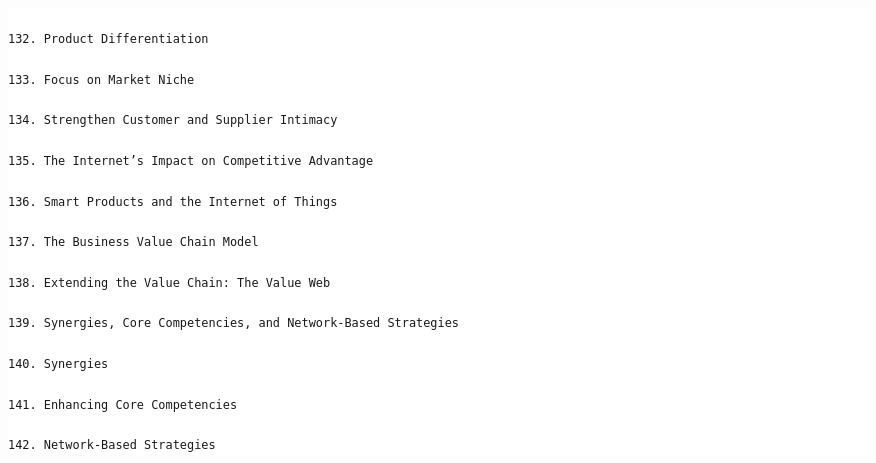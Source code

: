                                                                                                                                                                                                                                                                                                                                                                                                                                                                                           132. Product Differentiation
                                                                                                                                                                                                                                                                                                                                                                                                                                                                                          133. Focus on Market Niche
                                                                                                                                                                                                                                                                                                                                                                                                                                                                                          134. Strengthen Customer and Supplier Intimacy
                                                                                                                                                                                                                                                                                                                                                                                                                                                                                          135. The Internet’s Impact on Competitive Advantage
                                                                                                                                                                                                                                                                                                                                                                                                                                                                                          136. Smart Products and the Internet of Things
                                                                                                                                                                                                                                                                                                                                                                                                                                                                                          137. The Business Value Chain Model
                                                                                                                                                                                                                                                                                                                                                                                                                                                                                          138. Extending the Value Chain: The Value Web
                                                                                                                                                                                                                                                                                                                                                                                                                                                                                          139. Synergies, Core Competencies, and Network-Based Strategies
                                                                                                                                                                                                                                                                                                                                                                                                                                                                                          140. Synergies
                                                                                                                                                                                                                                                                                                                                                                                                                                                                                          141. Enhancing Core Competencies
                                                                                                                                                                                                                                                                                                                                                                                                                                                                                          142. Network-Based Strategies
